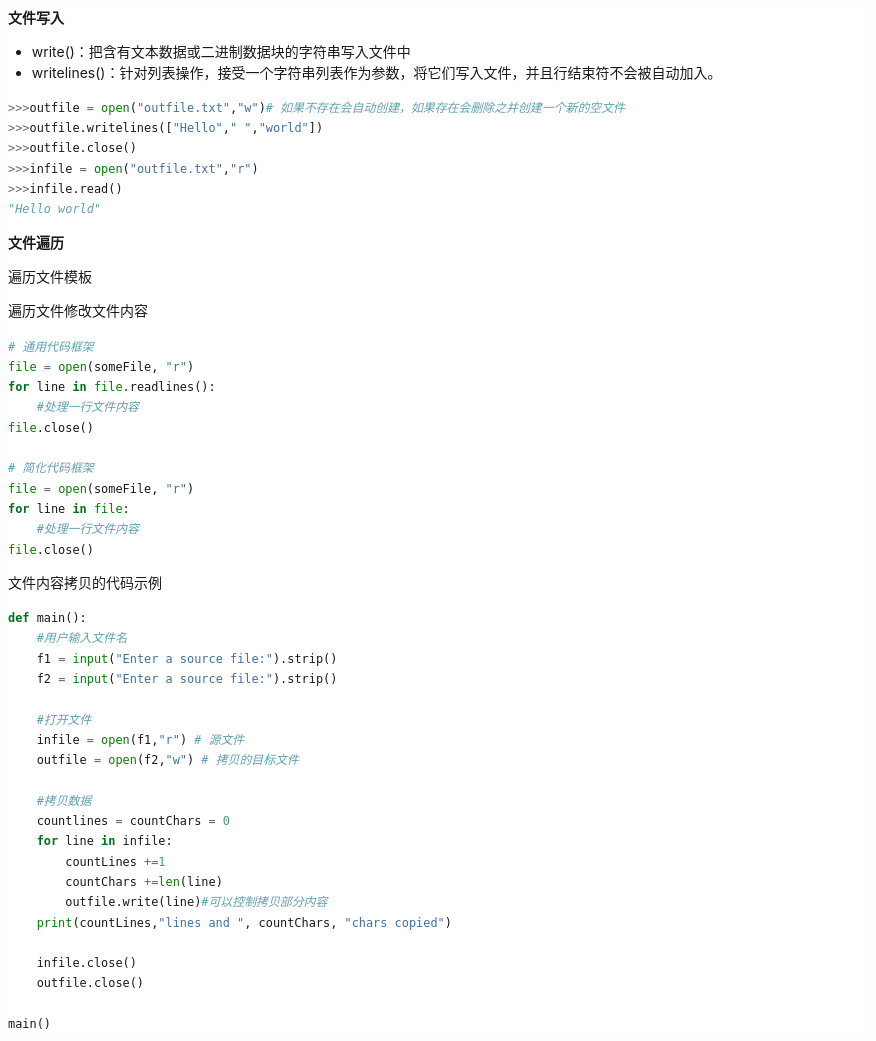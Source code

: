 ```python
```

**文件写入**

* write()：把含有文本数据或二进制数据块的字符串写入文件中
* writelines()：针对列表操作，接受一个字符串列表作为参数，将它们写入文件，并且行结束符不会被自动加入。

```python
>>>outfile = open("outfile.txt","w")# 如果不存在会自动创建，如果存在会删除之并创建一个新的空文件
>>>outfile.writelines(["Hello"," ","world"])
>>>outfile.close()
>>>infile = open("outfile.txt","r")
>>>infile.read()
"Hello world"
```

**文件遍历**

遍历文件模板

遍历文件修改文件内容

```python
# 通用代码框架
file = open(someFile, "r")
for line in file.readlines():
    #处理一行文件内容
file.close()

# 简化代码框架
file = open(someFile, "r")
for line in file:
    #处理一行文件内容
file.close()
```

文件内容拷贝的代码示例

```python
def main():
    #用户输入文件名
    f1 = input("Enter a source file:").strip()
    f2 = input("Enter a source file:").strip()
    
    #打开文件
    infile = open(f1,"r") # 源文件
    outfile = open(f2,"w") # 拷贝的目标文件
    
    #拷贝数据
    countlines = countChars = 0
    for line in infile:
        countLines +=1
        countChars +=len(line)
        outfile.write(line)#可以控制拷贝部分内容
    print(countLines,"lines and ", countChars, "chars copied")
    
    infile.close()
    outfile.close()
    
main()
```
